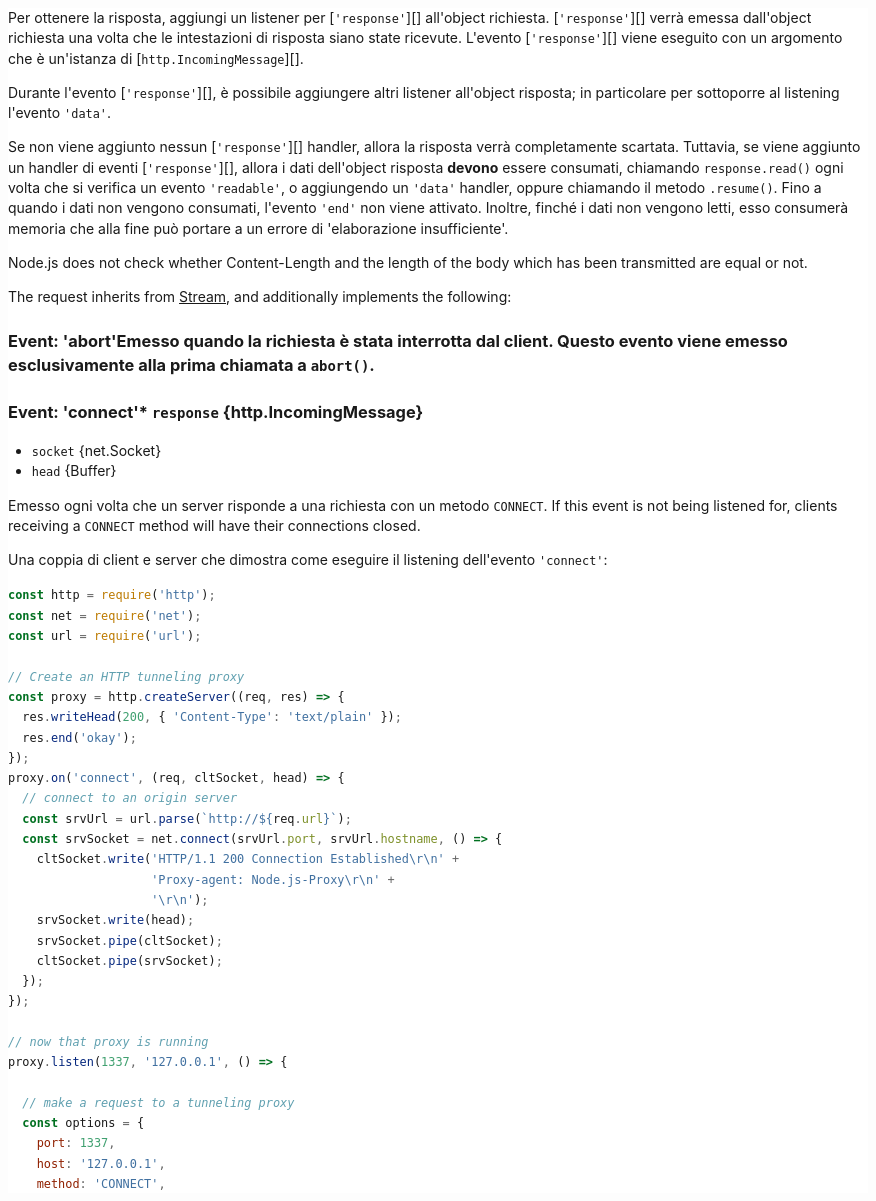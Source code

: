 Per ottenere la risposta, aggiungi un listener per [`'response'`][] all'object richiesta. [`'response'`][] verrà emessa dall'object richiesta una volta che le intestazioni di risposta siano state ricevute. L'evento [`'response'`][] viene eseguito con un argomento che è un'istanza di [`http.IncomingMessage`][].

Durante l'evento [`'response'`][], è possibile aggiungere altri listener all'object risposta; in particolare per sottoporre al listening l'evento `'data'`.

Se non viene aggiunto nessun [`'response'`][] handler, allora la risposta verrà completamente scartata. Tuttavia, se viene aggiunto un handler di eventi [`'response'`][], allora i dati dell'object risposta **devono** essere consumati, chiamando `response.read()` ogni volta che si verifica un evento `'readable'`, o aggiungendo un `'data'` handler, oppure chiamando il metodo `.resume()`. Fino a quando i dati non vengono consumati, l'evento `'end'` non viene attivato. Inoltre, finché i dati non vengono letti, esso consumerà memoria che alla fine può portare a un errore di 'elaborazione insufficiente'.

Node.js does not check whether Content-Length and the length of the body which has been transmitted are equal or not.

The request inherits from [Stream](stream.html#stream_stream), and additionally implements the following:

### Event: 'abort'Emesso quando la richiesta è stata interrotta dal client. Questo evento viene emesso esclusivamente alla prima chiamata a `abort()`.

### Event: 'connect'* `response` {http.IncomingMessage}
* `socket` {net.Socket}
* `head` {Buffer}

Emesso ogni volta che un server risponde a una richiesta con un metodo `CONNECT`. If this event is not being listened for, clients receiving a `CONNECT` method will have their connections closed.

Una coppia di client e server che dimostra come eseguire il listening dell'evento `'connect'`:

```js
const http = require('http');
const net = require('net');
const url = require('url');

// Create an HTTP tunneling proxy
const proxy = http.createServer((req, res) => {
  res.writeHead(200, { 'Content-Type': 'text/plain' });
  res.end('okay');
});
proxy.on('connect', (req, cltSocket, head) => {
  // connect to an origin server
  const srvUrl = url.parse(`http://${req.url}`);
  const srvSocket = net.connect(srvUrl.port, srvUrl.hostname, () => {
    cltSocket.write('HTTP/1.1 200 Connection Established\r\n' +
                    'Proxy-agent: Node.js-Proxy\r\n' +
                    '\r\n');
    srvSocket.write(head);
    srvSocket.pipe(cltSocket);
    cltSocket.pipe(srvSocket);
  });
});

// now that proxy is running
proxy.listen(1337, '127.0.0.1', () => {

  // make a request to a tunneling proxy
  const options = {
    port: 1337,
    host: '127.0.0.1',
    method: 'CONNECT',
```